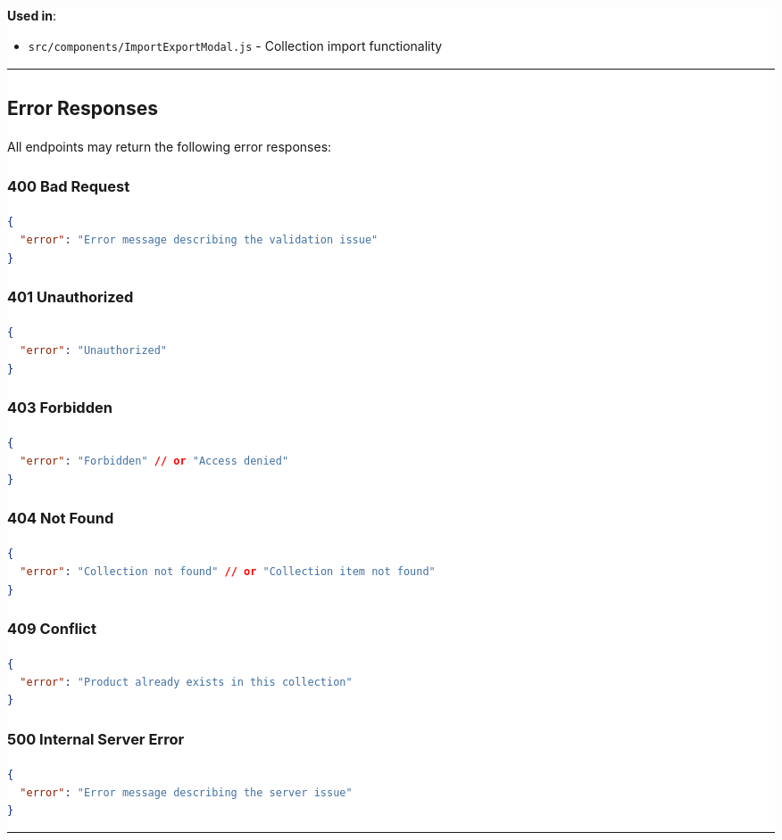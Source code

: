 **Used in**:
- `src/components/ImportExportModal.js` - Collection import functionality

---

## Error Responses

All endpoints may return the following error responses:

### 400 Bad Request
```json
{
  "error": "Error message describing the validation issue"
}
```

### 401 Unauthorized
```json
{
  "error": "Unauthorized"
}
```

### 403 Forbidden
```json
{
  "error": "Forbidden" // or "Access denied"
}
```

### 404 Not Found
```json
{
  "error": "Collection not found" // or "Collection item not found"
}
```

### 409 Conflict
```json
{
  "error": "Product already exists in this collection"
}
```

### 500 Internal Server Error
```json
{
  "error": "Error message describing the server issue"
}
```

---
